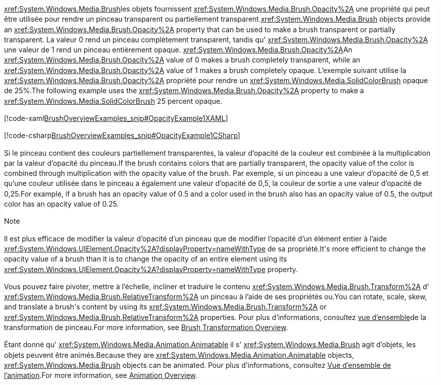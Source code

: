  <span data-ttu-id="18f77-179"><xref:System.Windows.Media.Brush>les objets fournissent <xref:System.Windows.Media.Brush.Opacity%2A> une propriété qui peut être utilisée pour rendre un pinceau transparent ou partiellement transparent.</span><span class="sxs-lookup"><span data-stu-id="18f77-179"><xref:System.Windows.Media.Brush> objects provide an <xref:System.Windows.Media.Brush.Opacity%2A> property that can be used to make a brush transparent or partially transparent.</span></span> <span data-ttu-id="18f77-180">La valeur 0 rend un pinceau complètement transparent, tandis qu' <xref:System.Windows.Media.Brush.Opacity%2A> une valeur de 1 rend un pinceau entièrement opaque. <xref:System.Windows.Media.Brush.Opacity%2A></span><span class="sxs-lookup"><span data-stu-id="18f77-180">An <xref:System.Windows.Media.Brush.Opacity%2A> value of 0 makes a brush completely transparent, while an <xref:System.Windows.Media.Brush.Opacity%2A> value of 1 makes a brush completely opaque.</span></span> <span data-ttu-id="18f77-181">L’exemple suivant utilise la <xref:System.Windows.Media.Brush.Opacity%2A> propriété pour rendre un <xref:System.Windows.Media.SolidColorBrush> opaque de 25%.</span><span class="sxs-lookup"><span data-stu-id="18f77-181">The following example uses the <xref:System.Windows.Media.Brush.Opacity%2A> property to make a <xref:System.Windows.Media.SolidColorBrush> 25 percent opaque.</span></span>  
  
 [!code-xaml[BrushOverviewExamples_snip#OpacityExample1XAML](~/samples/snippets/xaml/VS_Snippets_Wpf/BrushOverviewExamples_snip/XAML/OpacityExample.xaml#opacityexample1xaml)]  
  
 [!code-csharp[BrushOverviewExamples_snip#OpacityExample1CSharp](~/samples/snippets/csharp/VS_Snippets_Wpf/BrushOverviewExamples_snip/CSharp/OpacityExample.cs#opacityexample1csharp)]  
  
 <span data-ttu-id="18f77-182">Si le pinceau contient des couleurs partiellement transparentes, la valeur d’opacité de la couleur est combinée à la multiplication par la valeur d’opacité du pinceau.</span><span class="sxs-lookup"><span data-stu-id="18f77-182">If the brush contains colors that are partially transparent, the opacity value of the color is combined through multiplication with the opacity value of the brush.</span></span> <span data-ttu-id="18f77-183">Par exemple, si un pinceau a une valeur d’opacité de 0,5 et qu’une couleur utilisée dans le pinceau a également une valeur d’opacité de 0,5, la couleur de sortie a une valeur d’opacité de 0,25.</span><span class="sxs-lookup"><span data-stu-id="18f77-183">For example, if a brush has an opacity value of 0.5 and a color used in the brush also has an opacity value of 0.5, the output color has an opacity value of 0.25.</span></span>  
  
> [!NOTE]
> <span data-ttu-id="18f77-184">Il est plus efficace de modifier la valeur d’opacité d’un pinceau que de modifier l’opacité d’un élément entier à l’aide <xref:System.Windows.UIElement.Opacity%2A?displayProperty=nameWithType> de sa propriété.</span><span class="sxs-lookup"><span data-stu-id="18f77-184">It's more efficient to change the opacity value of a brush than it is to change the opacity of an entire element using its <xref:System.Windows.UIElement.Opacity%2A?displayProperty=nameWithType> property.</span></span>  
  
 <span data-ttu-id="18f77-185">Vous pouvez faire pivoter, mettre à l’échelle, incliner et traduire le contenu <xref:System.Windows.Media.Brush.Transform%2A> d' <xref:System.Windows.Media.Brush.RelativeTransform%2A> un pinceau à l’aide de ses propriétés ou.</span><span class="sxs-lookup"><span data-stu-id="18f77-185">You can rotate, scale, skew, and translate a brush's content by using its <xref:System.Windows.Media.Brush.Transform%2A> or <xref:System.Windows.Media.Brush.RelativeTransform%2A> properties.</span></span> <span data-ttu-id="18f77-186">Pour plus d’informations, consultez [vue d’ensemble](brush-transformation-overview.md)de la transformation de pinceau.</span><span class="sxs-lookup"><span data-stu-id="18f77-186">For more information, see [Brush Transformation Overview](brush-transformation-overview.md).</span></span>  
  
 <span data-ttu-id="18f77-187">Étant donné qu' <xref:System.Windows.Media.Animation.Animatable> il s' <xref:System.Windows.Media.Brush> agit d’objets, les objets peuvent être animés.</span><span class="sxs-lookup"><span data-stu-id="18f77-187">Because they are <xref:System.Windows.Media.Animation.Animatable> objects, <xref:System.Windows.Media.Brush> objects can be animated.</span></span> <span data-ttu-id="18f77-188">Pour plus d’informations, consultez [Vue d’ensemble de l’animation](animation-overview.md).</span><span class="sxs-lookup"><span data-stu-id="18f77-188">For more information, see [Animation Overview](animation-overview.md).</span></span>  
  